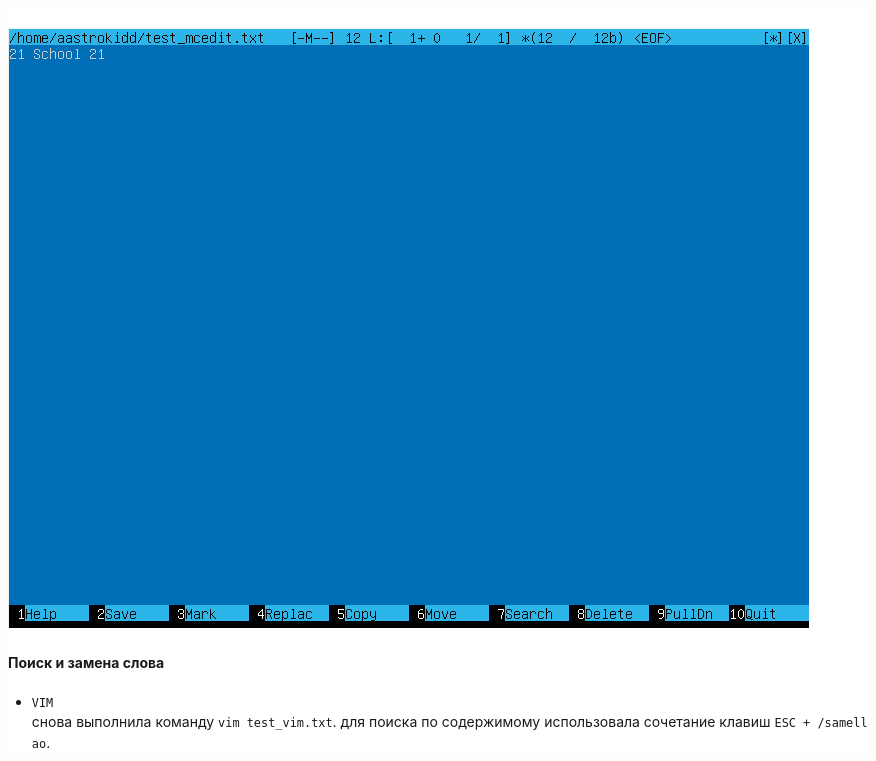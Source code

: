 <br> ![mcedit_test_nosave screenshot](screenshots/mcedit_test_nosave.png)<br>

#### Поиск и замена слова

- `VIM` <br> снова выполнила команду `vim test_vim.txt`. для поиска по содержимому использовала сочетание клавиш `ESC + /samellao`.